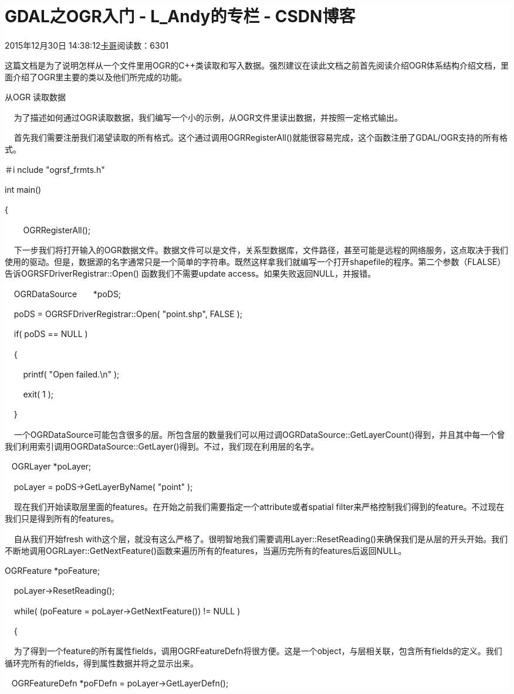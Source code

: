 # GDAL之OGR入门 - L_Andy的专栏 - CSDN博客

2015年12月30日 14:38:12[卡哥](https://me.csdn.net/L_Andy)阅读数：6301


这篇文档是为了说明怎样从一个文件里用OGR的C++类读取和写入数据。强烈建议在读此文档之前首先阅读介绍OGR体系结构介绍文档，里面介绍了OGR里主要的类以及他们所完成的功能。

从OGR 读取数据

    为了描述如何通过OGR读取数据，我们编写一个小的示例，从OGR文件里读出数据，并按照一定格式输出。

    首先我们需要注册我们渴望读取的所有格式。这个通过调用OGRRegisterAll()就能很容易完成，这个函数注册了GDAL/OGR支持的所有格式。

＃i nclude "ogrsf_frmts.h"

int main()

{

        OGRRegisterAll();

    下一步我们将打开输入的OGR数据文件。数据文件可以是文件，关系型数据库，文件路径，甚至可能是远程的网络服务，这点取决于我们使用的驱动。但是，数据源的名字通常只是一个简单的字符串。既然这样拿我们就编写一个打开shapefile的程序。第二个参数（FLALSE）告诉OGRSFDriverRegistrar::Open() 函数我们不需要update access。如果失败返回NULL，并报错。

    OGRDataSource       *poDS;

    poDS = OGRSFDriverRegistrar::Open( "point.shp", FALSE );

    if( poDS == NULL )

    {

        printf( "Open failed.\n" );

        exit( 1 );

    }

    一个OGRDataSource可能包含很多的层。所包含层的数量我们可以用过调OGRDataSource::GetLayerCount()得到，并且其中每一个曾我们利用索引调用OGRDataSource::GetLayer()得到。不过，我们现在利用层的名字。

   OGRLayer *poLayer;

    poLayer = poDS->GetLayerByName( "point" );

    现在我们开始读取层里面的features。在开始之前我们需要指定一个attribute或者spatial filter来严格控制我们得到的feature。不过现在我们只是得到所有的features。

    自从我们开始fresh with这个层，就没有这么严格了。很明智地我们需要调用Layer::ResetReading()来确保我们是从层的开头开始。我们不断地调用OGRLayer::GetNextFeature()函数来遍历所有的features，当遍历完所有的features后返回NULL。

OGRFeature *poFeature;

    poLayer->ResetReading();

    while( (poFeature = poLayer->GetNextFeature()) != NULL )

    {

    为了得到一个feature的所有属性fields，调用OGRFeatureDefn将很方便。这是一个object，与层相关联，包含所有fields的定义。我们循环完所有的fields，得到属性数据并将之显示出来。

   OGRFeatureDefn *poFDefn = poLayer->GetLayerDefn();
